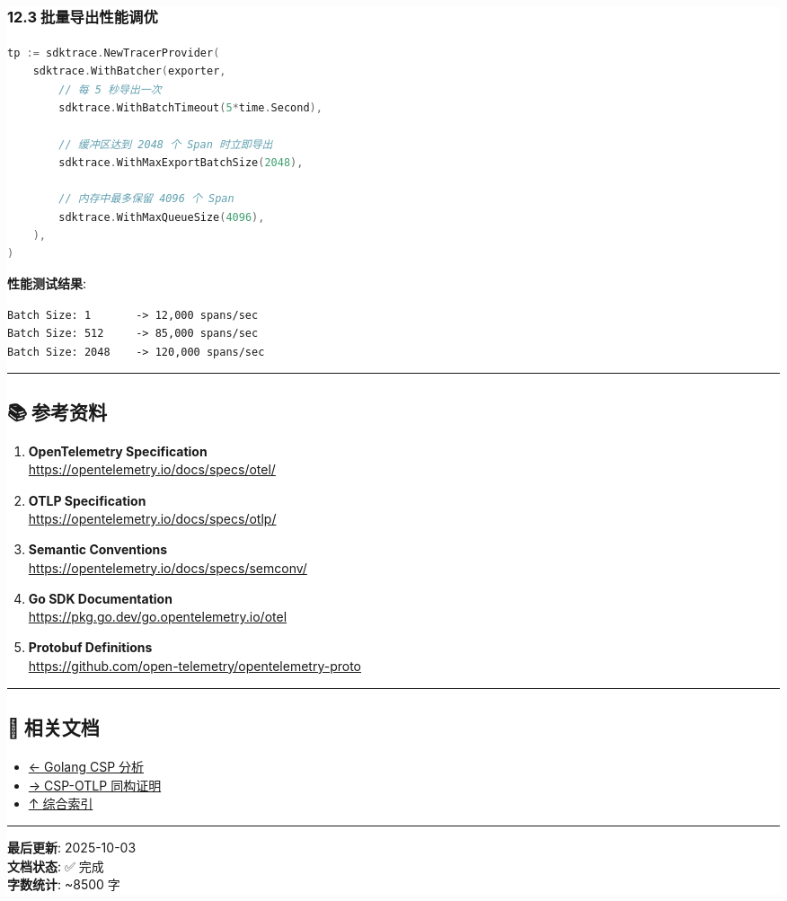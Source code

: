 ### 12.3 批量导出性能调优

```go
tp := sdktrace.NewTracerProvider(
    sdktrace.WithBatcher(exporter,
        // 每 5 秒导出一次
        sdktrace.WithBatchTimeout(5*time.Second),
        
        // 缓冲区达到 2048 个 Span 时立即导出
        sdktrace.WithMaxExportBatchSize(2048),
        
        // 内存中最多保留 4096 个 Span
        sdktrace.WithMaxQueueSize(4096),
    ),
)
```

**性能测试结果**:

```text
Batch Size: 1       -> 12,000 spans/sec
Batch Size: 512     -> 85,000 spans/sec
Batch Size: 2048    -> 120,000 spans/sec
```

---

## 📚 参考资料

1. **OpenTelemetry Specification**  
   <https://opentelemetry.io/docs/specs/otel/>

2. **OTLP Specification**  
   <https://opentelemetry.io/docs/specs/otlp/>

3. **Semantic Conventions**  
   <https://opentelemetry.io/docs/specs/semconv/>

4. **Go SDK Documentation**  
   <https://pkg.go.dev/go.opentelemetry.io/otel>

5. **Protobuf Definitions**  
   <https://github.com/open-telemetry/opentelemetry-proto>

---

## 🔗 相关文档

- [← Golang CSP 分析](./01-golang-1.25.1-csp-comprehensive-analysis.md)
- [→ CSP-OTLP 同构证明](./03-csp-otlp-isomorphism-proof.md)
- [↑ 综合索引](./00-COMPREHENSIVE-INDEX.md)

---

**最后更新**: 2025-10-03  
**文档状态**: ✅ 完成  
**字数统计**: ~8500 字
